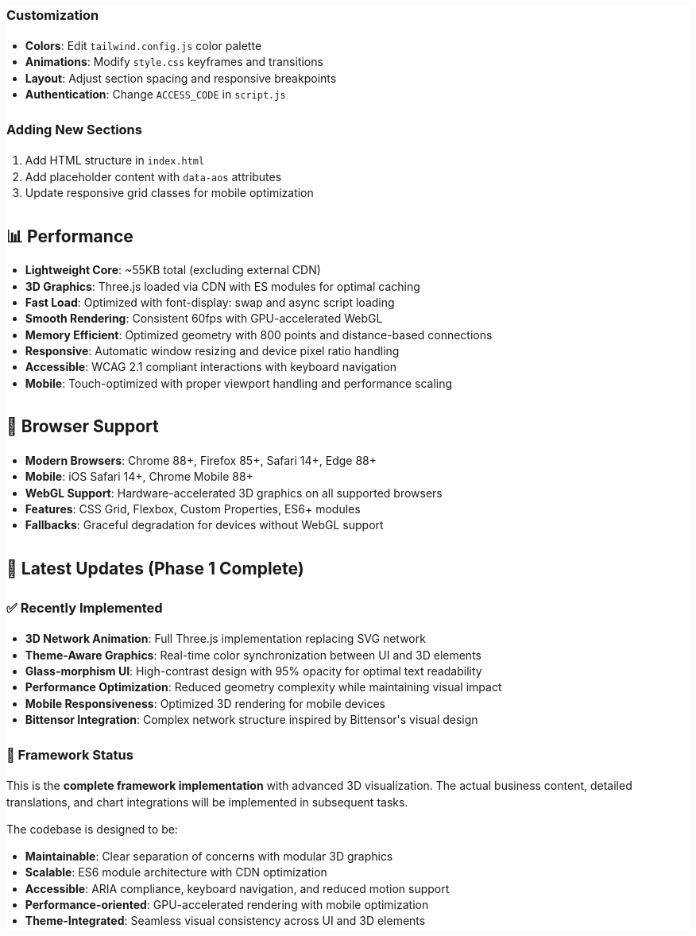 ### Customization
- **Colors**: Edit `tailwind.config.js` color palette
- **Animations**: Modify `style.css` keyframes and transitions
- **Layout**: Adjust section spacing and responsive breakpoints
- **Authentication**: Change `ACCESS_CODE` in `script.js`

### Adding New Sections
1. Add HTML structure in `index.html`
2. Add placeholder content with `data-aos` attributes
3. Update responsive grid classes for mobile optimization

## 📊 Performance

- **Lightweight Core**: ~55KB total (excluding external CDN)
- **3D Graphics**: Three.js loaded via CDN with ES modules for optimal caching
- **Fast Load**: Optimized with font-display: swap and async script loading
- **Smooth Rendering**: Consistent 60fps with GPU-accelerated WebGL
- **Memory Efficient**: Optimized geometry with 800 points and distance-based connections
- **Responsive**: Automatic window resizing and device pixel ratio handling
- **Accessible**: WCAG 2.1 compliant interactions with keyboard navigation
- **Mobile**: Touch-optimized with proper viewport handling and performance scaling

## 🔧 Browser Support

- **Modern Browsers**: Chrome 88+, Firefox 85+, Safari 14+, Edge 88+
- **Mobile**: iOS Safari 14+, Chrome Mobile 88+
- **WebGL Support**: Hardware-accelerated 3D graphics on all supported browsers
- **Features**: CSS Grid, Flexbox, Custom Properties, ES6+ modules
- **Fallbacks**: Graceful degradation for devices without WebGL support

## 📝 Latest Updates (Phase 1 Complete)

### ✅ Recently Implemented
- **3D Network Animation**: Full Three.js implementation replacing SVG network
- **Theme-Aware Graphics**: Real-time color synchronization between UI and 3D elements
- **Glass-morphism UI**: High-contrast design with 95% opacity for optimal text readability
- **Performance Optimization**: Reduced geometry complexity while maintaining visual impact
- **Mobile Responsiveness**: Optimized 3D rendering for mobile devices
- **Bittensor Integration**: Complex network structure inspired by Bittensor's visual design

### 🎯 Framework Status
This is the **complete framework implementation** with advanced 3D visualization. The actual business content, detailed translations, and chart integrations will be implemented in subsequent tasks.

The codebase is designed to be:
- **Maintainable**: Clear separation of concerns with modular 3D graphics
- **Scalable**: ES6 module architecture with CDN optimization
- **Accessible**: ARIA compliance, keyboard navigation, and reduced motion support
- **Performance-oriented**: GPU-accelerated rendering with mobile optimization
- **Theme-Integrated**: Seamless visual consistency across UI and 3D elements